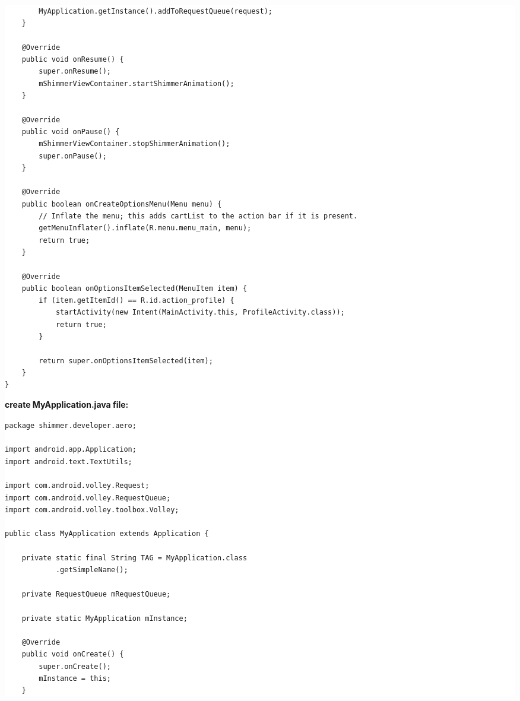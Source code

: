             MyApplication.getInstance().addToRequestQueue(request);
        }

        @Override
        public void onResume() {
            super.onResume();
            mShimmerViewContainer.startShimmerAnimation();
        }

        @Override
        public void onPause() {
            mShimmerViewContainer.stopShimmerAnimation();
            super.onPause();
        }

        @Override
        public boolean onCreateOptionsMenu(Menu menu) {
            // Inflate the menu; this adds cartList to the action bar if it is present.
            getMenuInflater().inflate(R.menu.menu_main, menu);
            return true;
        }

        @Override
        public boolean onOptionsItemSelected(MenuItem item) {
            if (item.getItemId() == R.id.action_profile) {
                startActivity(new Intent(MainActivity.this, ProfileActivity.class));
                return true;
            }

            return super.onOptionsItemSelected(item);
        }
    }

**create MyApplication.java file:**

    package shimmer.developer.aero;

    import android.app.Application;
    import android.text.TextUtils;

    import com.android.volley.Request;
    import com.android.volley.RequestQueue;
    import com.android.volley.toolbox.Volley;

    public class MyApplication extends Application {

        private static final String TAG = MyApplication.class
                .getSimpleName();

        private RequestQueue mRequestQueue;

        private static MyApplication mInstance;

        @Override
        public void onCreate() {
            super.onCreate();
            mInstance = this;
        }
